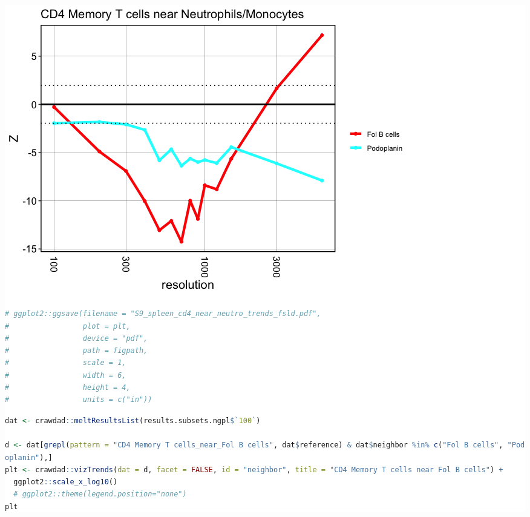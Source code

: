 ![](3_spleen_files/figure-markdown_github/unnamed-chunk-61-2.png)

``` r
# ggplot2::ggsave(filename = "S9_spleen_cd4_near_neutro_trends_fsld.pdf",
#                 plot = plt,
#                 device = "pdf",
#                 path = figpath,
#                 scale = 1,
#                 width = 6,
#                 height = 4,
#                 units = c("in"))
```

``` r
dat <- crawdad::meltResultsList(results.subsets.ngpl$`100`)

d <- dat[grepl(pattern = "CD4 Memory T cells_near_Fol B cells", dat$reference) & dat$neighbor %in% c("Fol B cells", "Podoplanin"),]
plt <- crawdad::vizTrends(dat = d, facet = FALSE, id = "neighbor", title = "CD4 Memory T cells near Fol B cells") +
  ggplot2::scale_x_log10()
  # ggplot2::theme(legend.position="none")
plt
```
